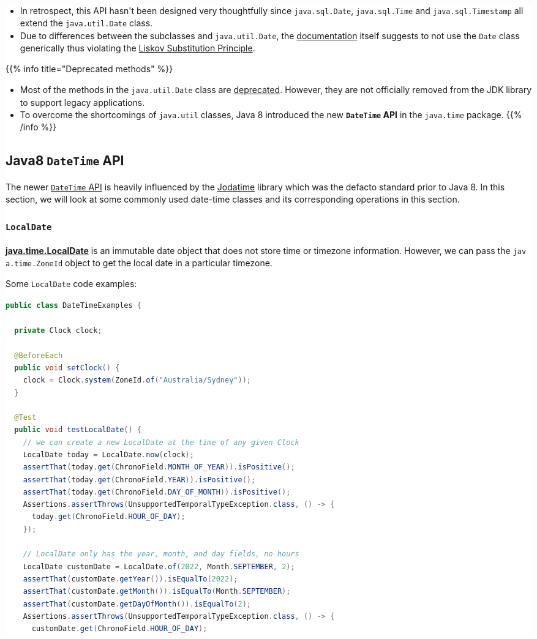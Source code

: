 - In retrospect, this API hasn't been designed very thoughtfully since `java.sql.Date`, `java.sql.Time`
  and `java.sql.Timestamp` all extend the `java.util.Date` class.
- Due to differences between the subclasses and `java.util.Date`,
  the [documentation](https://docs.oracle.com/javase/7/docs/api/java/sql/Timestamp.html) itself suggests to not use
  the `Date` class generically thus violating
  the [Liskov Substitution Principle](https://reflectoring.io/lsp-explained/).

{{% info title="Deprecated methods" %}}

- Most of the methods in the `java.util.Date` class
  are [deprecated](https://docs.oracle.com/javase/7/docs/api/deprecated-list.html#method). However, they are not
  officially removed from the JDK library to support legacy applications.
- To overcome the shortcomings of `java.util` classes, Java 8 introduced the new **`DateTime` API** in the `java.time`
  package. {{% /info %}}

## Java8 `DateTime` API

The newer [`DateTime` API](https://docs.oracle.com/javase/8/docs/api/java/time/package-summary.html) is heavily
influenced by the [Jodatime](https://www.joda.org/joda-time/) library which was the defacto standard prior to Java 8. In
this section, we will look at some commonly used date-time classes and its corresponding operations in this section.

### `LocalDate`

**[java.time.LocalDate](https://docs.oracle.com/javase/8/docs/api/java/time/LocalDate.html)** is an immutable date
object that does not store time or timezone information. However, we can pass the `java.time.ZoneId` object to get the
local date in a particular timezone.

Some `LocalDate` code examples:

````java
public class DateTimeExamples {

  private Clock clock;

  @BeforeEach
  public void setClock() {
    clock = Clock.system(ZoneId.of("Australia/Sydney"));
  }

  @Test
  public void testLocalDate() {
    // we can create a new LocalDate at the time of any given Clock
    LocalDate today = LocalDate.now(clock);
    assertThat(today.get(ChronoField.MONTH_OF_YEAR)).isPositive();
    assertThat(today.get(ChronoField.YEAR)).isPositive();
    assertThat(today.get(ChronoField.DAY_OF_MONTH)).isPositive();
    Assertions.assertThrows(UnsupportedTemporalTypeException.class, () -> {
      today.get(ChronoField.HOUR_OF_DAY);
    });

    // LocalDate only has the year, month, and day fields, no hours
    LocalDate customDate = LocalDate.of(2022, Month.SEPTEMBER, 2);
    assertThat(customDate.getYear()).isEqualTo(2022);
    assertThat(customDate.getMonth()).isEqualTo(Month.SEPTEMBER);
    assertThat(customDate.getDayOfMonth()).isEqualTo(2);
    Assertions.assertThrows(UnsupportedTemporalTypeException.class, () -> {
      customDate.get(ChronoField.HOUR_OF_DAY);
````